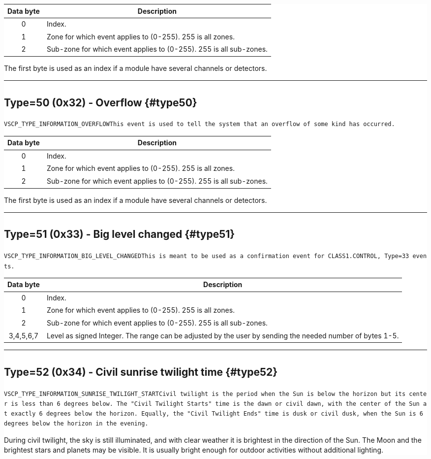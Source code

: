  | Data byte | Description                                                        | 
 | :---------: | -----------                                                        | 
 | 0         | Index.                                                             | 
 | 1         | Zone for which event applies to (0-255). 255 is all zones.         | 
 | 2         | Sub-zone for which event applies to (0-255). 255 is all sub-zones. | 

The first byte is used as an index if a module have several channels or detectors. 

----

## Type=50 (0x32) - Overflow {#type50}
    VSCP_TYPE_INFORMATION_OVERFLOWThis event is used to tell the system that an overflow of some kind has occurred. 

 | Data byte | Description                                                        | 
 | :---------: | -----------                                                        | 
 | 0         | Index.                                                             | 
 | 1         | Zone for which event applies to (0-255). 255 is all zones.         | 
 | 2         | Sub-zone for which event applies to (0-255). 255 is all sub-zones. | 

The first byte is used as an index if a module have several channels or detectors.

----

## Type=51 (0x33) - Big level changed {#type51}
    VSCP_TYPE_INFORMATION_BIG_LEVEL_CHANGEDThis is meant to be used as a confirmation event for CLASS1.CONTROL, Type=33 events.

 | Data byte | Description                                                                                               | 
 | :---------: | -----------                                                                                               | 
 | 0         | Index.                                                                                                    | 
 | 1         | Zone for which event applies to (0-255). 255 is all zones.                                                | 
 | 2         | Sub-zone for which event applies to (0-255). 255 is all sub-zones.                                        | 
 | 3,4,5,6,7 | Level as signed Integer. The range can be adjusted by the user by sending the needed number of bytes 1-5. | 

----

## Type=52 (0x34) - Civil sunrise twilight time {#type52}
    VSCP_TYPE_INFORMATION_SUNRISE_TWILIGHT_STARTCivil twilight is the period when the Sun is below the horizon but its center is less than 6 degrees below. The "Civil Twilight Starts" time is the dawn or civil dawn, with the center of the Sun at exactly 6 degrees below the horizon. Equally, the "Civil Twilight Ends" time is dusk or civil dusk, when the Sun is 6 degrees below the horizon in the evening.

During civil twilight, the sky is still illuminated, and with clear weather it is brightest in the direction of the Sun. The Moon and the brightest stars and planets may be visible. It is usually bright enough for outdoor activities without additional lighting.
